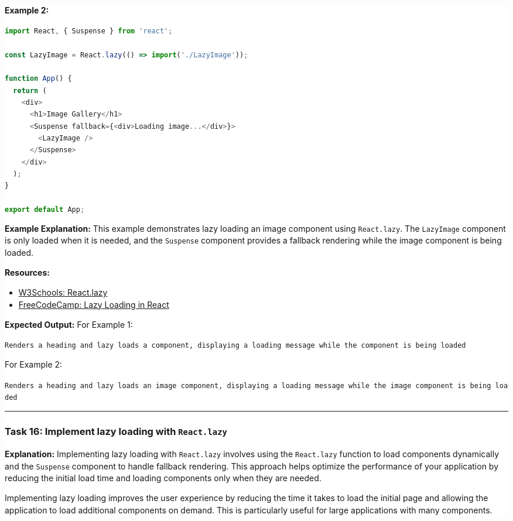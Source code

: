 **Example 2:**
```javascript
import React, { Suspense } from 'react';

const LazyImage = React.lazy(() => import('./LazyImage'));

function App() {
  return (
    <div>
      <h1>Image Gallery</h1>
      <Suspense fallback={<div>Loading image...</div>}>
        <LazyImage />
      </Suspense>
    </div>
  );
}

export default App;
```

**Example Explanation:**
This example demonstrates lazy loading an image component using `React.lazy`. The `LazyImage` component is only loaded when it is needed, and the `Suspense` component provides a fallback rendering while the image component is being loaded.

**Resources:**
- [W3Schools: React.lazy](https://www.w3schools.com/react/react_lazy.asp)
- [FreeCodeCamp: Lazy Loading in React](https://www.freecodecamp.org/news/react-lazy-loading/)

**Expected Output:**
For Example 1:
```
Renders a heading and lazy loads a component, displaying a loading message while the component is being loaded
```
For Example 2:
```
Renders a heading and lazy loads an image component, displaying a loading message while the image component is being loaded
```

---

### Task 16: Implement lazy loading with `React.lazy`

**Explanation:**
Implementing lazy loading with `React.lazy` involves using the `React.lazy` function to load components dynamically and the `Suspense` component to handle fallback rendering. This approach helps optimize the performance of your application by reducing the initial load time and loading components only when they are needed.

Implementing lazy loading improves the user experience by reducing the time it takes to load the initial page and allowing the application to load additional components on demand. This is particularly useful for large applications with many components.
